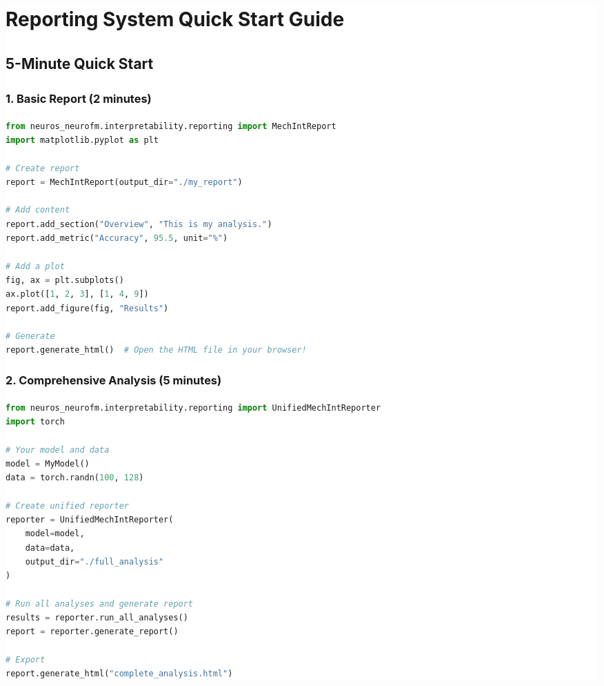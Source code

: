 # Reporting System Quick Start Guide

## 5-Minute Quick Start

### 1. Basic Report (2 minutes)

```python
from neuros_neurofm.interpretability.reporting import MechIntReport
import matplotlib.pyplot as plt

# Create report
report = MechIntReport(output_dir="./my_report")

# Add content
report.add_section("Overview", "This is my analysis.")
report.add_metric("Accuracy", 95.5, unit="%")

# Add a plot
fig, ax = plt.subplots()
ax.plot([1, 2, 3], [1, 4, 9])
report.add_figure(fig, "Results")

# Generate
report.generate_html()  # Open the HTML file in your browser!
```

### 2. Comprehensive Analysis (5 minutes)

```python
from neuros_neurofm.interpretability.reporting import UnifiedMechIntReporter
import torch

# Your model and data
model = MyModel()
data = torch.randn(100, 128)

# Create unified reporter
reporter = UnifiedMechIntReporter(
    model=model,
    data=data,
    output_dir="./full_analysis"
)

# Run all analyses and generate report
results = reporter.run_all_analyses()
report = reporter.generate_report()

# Export
report.generate_html("complete_analysis.html")
```
